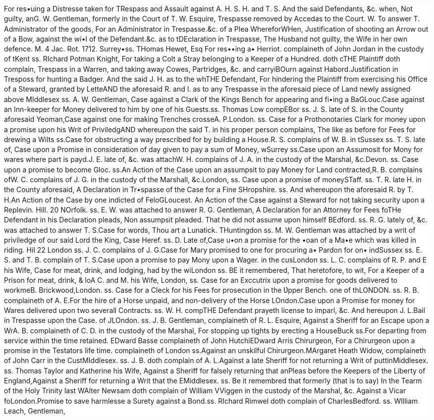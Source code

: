 For res•uing a Distresse taken for TRespass and Assault against A. H. S. H. and T. S. And the said Defendants, &c. when,
Not guilty, anG. W. Gentleman, formerly in the Court of T. W. Esquire,
Trespasse removed by Accedas to the Court. W. To answer T. Administrator of the goods,
For an Administrator in Trespasse.&c. of a Plea WhereforWHen,
Justification of shooting an Arrow out of a Bow, against the wi•l of the Defendant.&c. as to tDEclaration in Trespasse,
The Husband not guilty, the Wife in her own defence. M. 4 Jac. Rot. 1712. Surrey•ss. THomas Hewet, Esq
For res••ing a• Herriot. complaineth of John Jordan in the custody of tKent ss. RIchard Potman Knight,
For taking a Colt a Stray belonging to a Keeper of a Hundred. doth cTHE Plaintiff doth complain,
Trespass in a Warren, and taking away Cowes, Partridges, &c. and carryiBOurn against Habord.Justification in Tresposs for hunting a Badger. And the said J. H. as to the whTHE Defendant,
For hindering the Plaintiff from exercising his Office of a Steward, granted by LetteAND the aforesaid R. and I. as to any Trespasse in the aforesaid piece of Land newly assigned above MIddlesex ss. A. W. Gentleman,
Case against a Clark of the Kings Bench for appearing and fi•ing a BaGLouc.Case against an Inn-keeper for Money delivered to him by one of his Guests.ss. Thomas Low compEBor ss. J. S. late of S. in the County aforesaid Yeoman,Case against one for making Trenches crosseA. P.London. ss. Case for a Prothonotaries Clark for money upon a promise upon his Writ of PriviledgAND whereupon the said T. in his proper person complains,
The like as before for Fees for drewing a Wilts ss.Case for obstructing a way prescribed for by building a House.R. S. complains of W. B. in tSussex ss. T. S. late of,
Case upon a Promise in consideration of day given to pay a sum of Money, wSurrey ss.Case upon an Assumosit for Mony for wares where part is payd.J. E. late of, &c. was attachW. H. complains of J. A. in the custody of the Marshal, &c.Devon. ss. Case upon a promise to become Gloc. ss.An Action of the Case upon an assumpsit to pay Money for Land contracted,R. B. complains ofW. C. complains of J. G. in the custody of the Marshall, &c.London, ss. Case upon a promise of moneySTaff. ss. T. R. late H. in the County aforesaid,
A Declaration in Tr•spasse of the Case for a Fine SHropshire. ss. And whereupon the aforesaid R. by T. H.An Action of the Case by one indicted of FeloGLoucest.
An Action of the Case against a Steward for not taking security upon a Replevin. Hill. 20 NOrfolk. ss. E. W. was attached to answer R. G. Gentleman,
A Declaration for an Attorney for Fees foTHe Defendant in his Declaration pleads,
Non assumpsit pleaded. That he did not assume upon himself BEdford. ss. R. G. lately of, &c. was attached to answer T. S.Case for words, Thou art a Lunatick. THuntingdon ss. M. W. Gentleman was attached by a writ of priviledge of our said Lord the King,
Case Heref. ss. D. Late of,Case u•on a promise for the •oan of a Ma•e which was killed in riding. Hil 22 London ss. J. C. complains of J. G.Case for Mary promised to one for procuring a• Pardon for on• indSussex ss. E. S. and T. B. complain of T. S.Case upon a promise to pay Mony upon a Wager. in the cusLondon ss. L. C. complains of R. P. and E his Wife,
Case for meat, drink, and lodging, had by the wiLondon ss. BE it remembered, That heretofore, to wit,
For a Keeper of a Prison for meat, drink, & loA C. and M. his Wife,
London, ss. Case for an Exccutrix upon a promise for goods delivered to workmeB. Brickwood,London. ss. Case for a Cleck for his Fees for prosecution in the Ʋpper Bench. one of thLONDON. ss. R. B. complaineth of A. E.For the hire of a Horse unpaid, and non-delivery of the Horse LOndon.Case upon a Promise for money for Wares delivered upon two severall Contracts. ss. W. H. compTHE Defendant prayeth license to imparl, &c. And hereupon J. L.Bail in Trespasse upon the Case. of JLOndon. ss. J. B. Gentleman, complaineth of R. L. Esquire,
Against a Sheriff for an Escape upon a WrA. B. complaineth of C. D. in the custody of the Marshal,
For stopping up tights by erecting a HouseBuck ss.For departing from service within the time retained. EDward Basse complaineth of John HutchiEDward Arris Chirurgeon,
For a Chirurgeon upon a promise in the Testators life time. complaineth of London ss.Against an unskilful Chirurgeon.MArgaret Heath Widow, complaineth of John Carr in the CustMIddlesex. ss. J. B. doth complain of A. L.Against a late Sheriff for not returning a Writ of puttinMiddlesex. ss. Thomas Taylor and Katherine his Wife,
Against a Sheriff for falsely returning that anPleas before the Keepers of the Liberty of England,Against a Sheriff for returning a Writ that the EMiddlesex. ss. Be it remembred that formerly (that is to say) In the Tearm of the Holy Trinity last WAlter Newsam doth complain of William VViggen in the custody of the Marshal, &c.
Against a Vicar foLondon.Promise to save harmlesse a Surety against a Bond.ss. RIchard Rimwel doth complain of CharlesBedford. ss. WIlliam Leach, Gentleman,